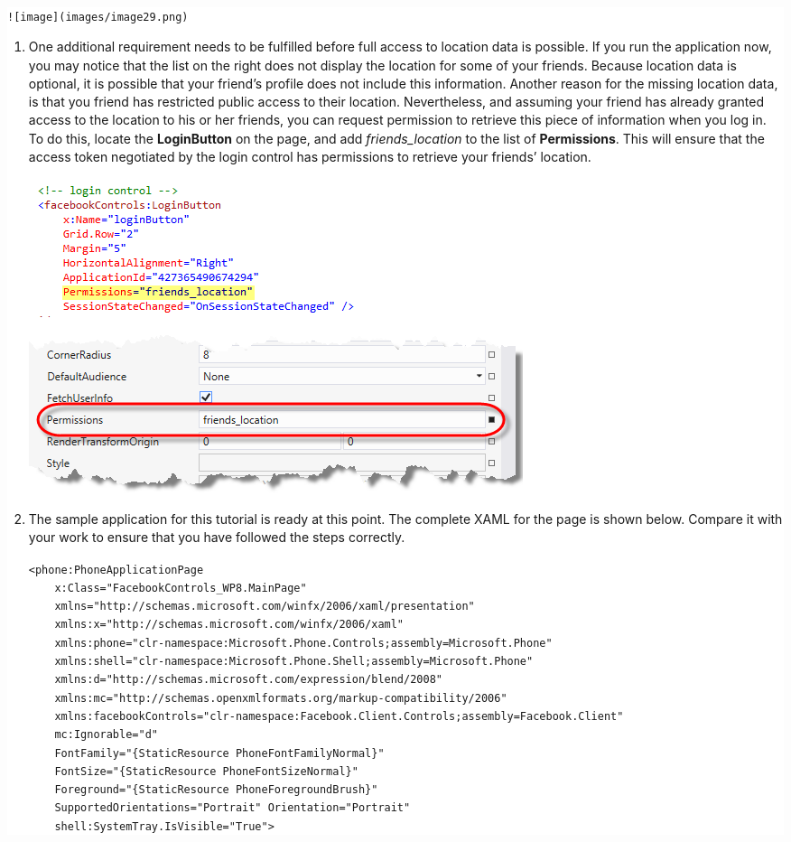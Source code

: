     ![image](images/image29.png)

1.  One additional requirement needs to be fulfilled before full access to location data is possible. If you run the application now, you may notice that the list on the right does not display the location for some of your friends. Because location data is optional, it is possible that your friend’s profile does not include this information.  Another reason for the missing location data, is that you friend has restricted public access to their location. Nevertheless, and assuming your friend has already granted access to the location to his or her friends, you can request permission to retrieve this piece of information when you log in. To do this, locate the **LoginButton** on the page, and add _friends_location_ to the list of **Permissions**. This will ensure that the access token negotiated by the login control has permissions to retrieve your friends’ location.
 
    ![image](images/image30.png) 

    ![image](images/image31.png)

1.  The sample application for this tutorial is ready at this point. The complete XAML for the page is shown below. Compare it with your work to ensure that you have followed the steps correctly.

        <phone:PhoneApplicationPage
            x:Class="FacebookControls_WP8.MainPage"
            xmlns="http://schemas.microsoft.com/winfx/2006/xaml/presentation"
            xmlns:x="http://schemas.microsoft.com/winfx/2006/xaml"
            xmlns:phone="clr-namespace:Microsoft.Phone.Controls;assembly=Microsoft.Phone"
            xmlns:shell="clr-namespace:Microsoft.Phone.Shell;assembly=Microsoft.Phone"
            xmlns:d="http://schemas.microsoft.com/expression/blend/2008"
            xmlns:mc="http://schemas.openxmlformats.org/markup-compatibility/2006"
            xmlns:facebookControls="clr-namespace:Facebook.Client.Controls;assembly=Facebook.Client"
            mc:Ignorable="d"
            FontFamily="{StaticResource PhoneFontFamilyNormal}"
            FontSize="{StaticResource PhoneFontSizeNormal}"
            Foreground="{StaticResource PhoneForegroundBrush}"
            SupportedOrientations="Portrait" Orientation="Portrait"
            shell:SystemTray.IsVisible="True">
